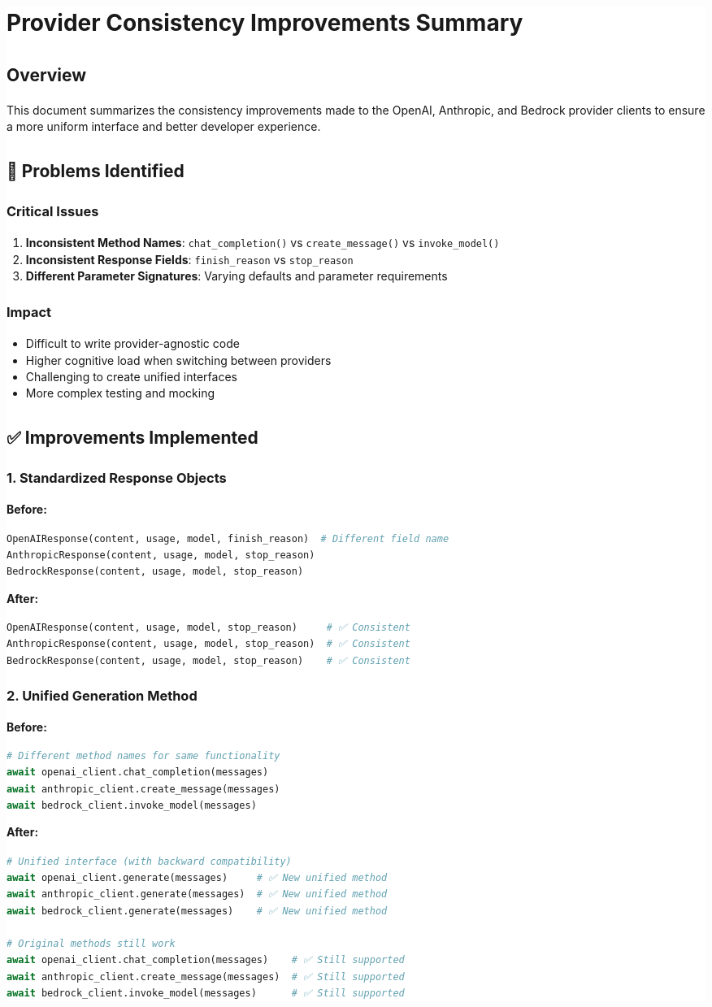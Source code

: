 # Provider Consistency Improvements Summary

## Overview

This document summarizes the consistency improvements made to the OpenAI, Anthropic, and Bedrock provider clients to ensure a more uniform interface and better developer experience.

## 🎯 **Problems Identified**

### Critical Issues
1. **Inconsistent Method Names**: `chat_completion()` vs `create_message()` vs `invoke_model()`
2. **Inconsistent Response Fields**: `finish_reason` vs `stop_reason`
3. **Different Parameter Signatures**: Varying defaults and parameter requirements

### Impact
- Difficult to write provider-agnostic code
- Higher cognitive load when switching between providers  
- Challenging to create unified interfaces
- More complex testing and mocking

## ✅ **Improvements Implemented**

### 1. **Standardized Response Objects**

**Before:**
```python
OpenAIResponse(content, usage, model, finish_reason)  # Different field name
AnthropicResponse(content, usage, model, stop_reason)
BedrockResponse(content, usage, model, stop_reason)
```

**After:**
```python
OpenAIResponse(content, usage, model, stop_reason)     # ✅ Consistent
AnthropicResponse(content, usage, model, stop_reason)  # ✅ Consistent  
BedrockResponse(content, usage, model, stop_reason)    # ✅ Consistent
```

### 2. **Unified Generation Method**

**Before:**
```python
# Different method names for same functionality
await openai_client.chat_completion(messages)
await anthropic_client.create_message(messages)
await bedrock_client.invoke_model(messages)
```

**After:**
```python
# Unified interface (with backward compatibility)
await openai_client.generate(messages)     # ✅ New unified method
await anthropic_client.generate(messages)  # ✅ New unified method
await bedrock_client.generate(messages)    # ✅ New unified method

# Original methods still work
await openai_client.chat_completion(messages)    # ✅ Still supported
await anthropic_client.create_message(messages)  # ✅ Still supported
await bedrock_client.invoke_model(messages)      # ✅ Still supported
```
